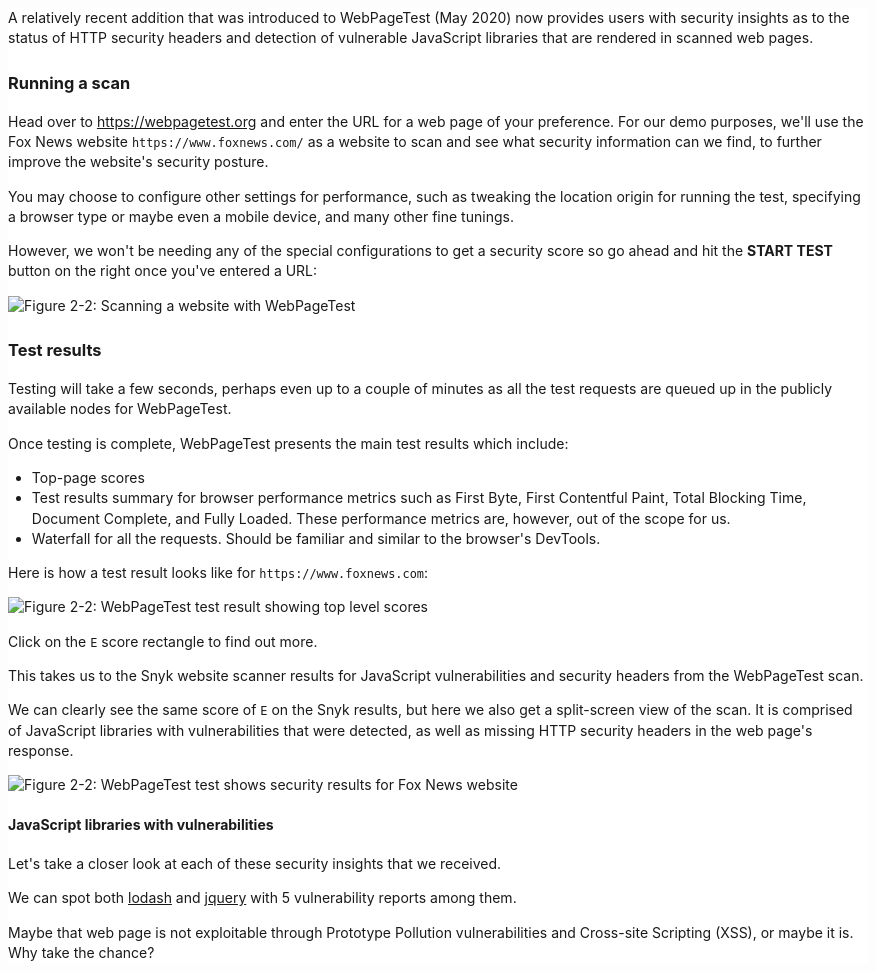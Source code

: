 
A relatively recent addition that was introduced to WebPageTest (May 2020) now provides users with security insights as to the status of HTTP security headers and detection of vulnerable JavaScript libraries that are rendered in scanned web pages.

### Running a scan

Head over to https://webpagetest.org and enter the URL for a web page of your preference. For our demo purposes, we'll use the Fox News website `https://www.foxnews.com/` as a website to scan and see what security information can we find, to further improve the website's security posture.

You may choose to configure other settings for performance, such as tweaking the location origin for running the test, specifying a browser type or maybe even a mobile device, and many other fine tunings. 

However, we won't be needing any of the special configurations to get a security score so go ahead and hit the **START TEST** button on the right once you've entered a URL:

![Figure 2-2: Scanning a website with WebPageTest](Figure2-2WebPageTest1.png)

### Test results

Testing will take a few seconds, perhaps even up to a couple of minutes as all the test requests are queued up in the publicly available nodes for WebPageTest.

Once testing is complete, WebPageTest presents the main test results which include:

- Top-page scores
- Test results summary for browser performance metrics such as First Byte, First Contentful Paint, Total Blocking Time, Document Complete, and Fully Loaded. These performance metrics are, however, out of the scope for us.
- Waterfall for all the requests. Should be familiar and similar to the browser's DevTools.

Here is how a test result looks like for `https://www.foxnews.com`:

![Figure 2-2: WebPageTest test result showing top level scores](Figure2-2WebPageTest2.png)

Click on the `E` score rectangle to find out more.

This takes us to the Snyk website scanner results for JavaScript vulnerabilities and security headers from the WebPageTest scan.

We can clearly see the same score of `E` on the Snyk results, but here we also get a split-screen view of the scan. It is comprised of JavaScript libraries with vulnerabilities that were detected, as well as missing HTTP security headers in the web page's response.

![Figure 2-2: WebPageTest test shows security results for Fox News website](Figure2-2WebPageTest3.png)

#### JavaScript libraries with vulnerabilities

Let's take a closer look at each of these security insights that we received.

We can spot both [lodash](https://snyk.io/vuln/npm:lodash) and [jquery](https://snyk.io/vuln/npm:jquery) with 5 vulnerability reports among them.

Maybe that web page is not exploitable through Prototype Pollution vulnerabilities and Cross-site Scripting (XSS), or maybe it is. Why take the chance?
